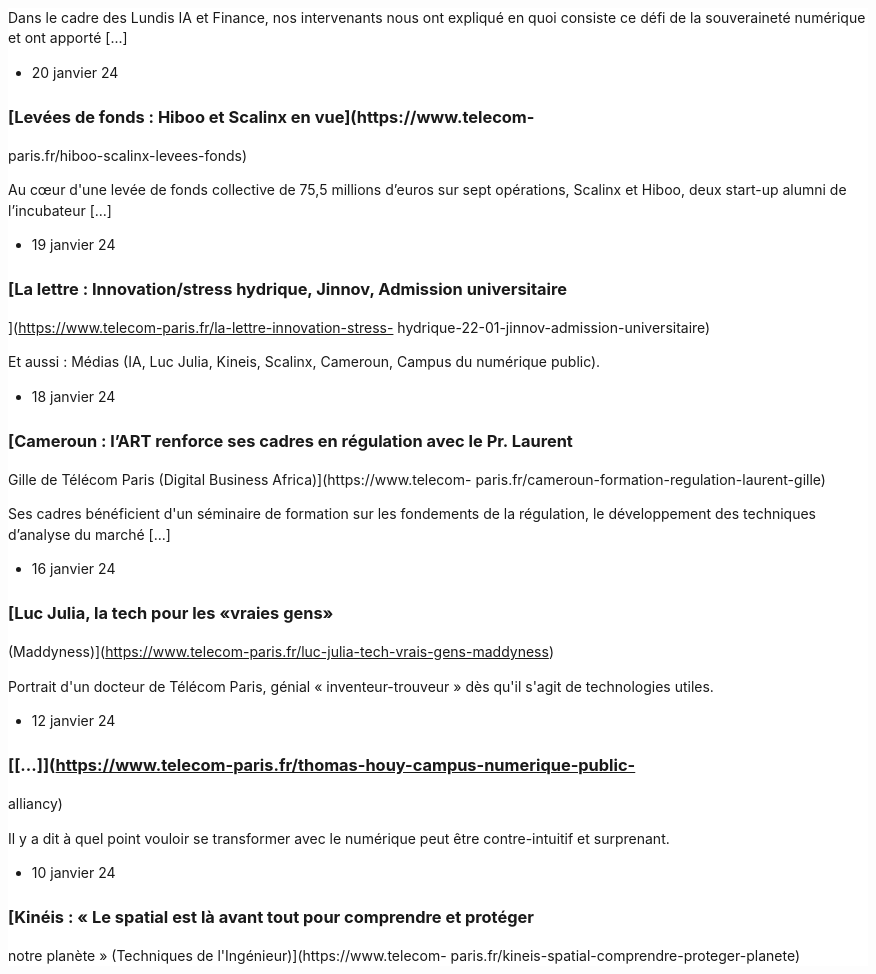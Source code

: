 Dans le cadre des Lundis IA et Finance, nos intervenants nous ont expliqué en
quoi consiste ce défi de la souveraineté numérique et ont apporté [...]

  * 20 janvier 24

###  [Levées de fonds : Hiboo et Scalinx en vue](https://www.telecom-
paris.fr/hiboo-scalinx-levees-fonds)

Au cœur d'une levée de fonds collective de 75,5 millions d’euros sur sept
opérations, Scalinx et Hiboo, deux start-up alumni de l’incubateur [...]

  * 19 janvier 24

###  [La lettre : Innovation/stress hydrique, Jinnov, Admission universitaire
](https://www.telecom-paris.fr/la-lettre-innovation-stress-
hydrique-22-01-jinnov-admission-universitaire)

Et aussi : Médias (IA, Luc Julia, Kineis, Scalinx, Cameroun, Campus du
numérique public).

  * 18 janvier 24

###  [Cameroun : l’ART renforce ses cadres en régulation avec le Pr. Laurent
Gille de Télécom Paris (Digital Business Africa)](https://www.telecom-
paris.fr/cameroun-formation-regulation-laurent-gille)

Ses cadres bénéficient d'un séminaire de formation sur les fondements de la
régulation, le développement des techniques d’analyse du marché [...]

  * 16 janvier 24

###  [Luc Julia, la tech pour les «vraies gens»
(Maddyness)](https://www.telecom-paris.fr/luc-julia-tech-vrais-gens-maddyness)

Portrait d'un docteur de Télécom Paris, génial « inventeur-trouveur » dès
qu'il s'agit de technologies utiles.

  * 12 janvier 24

###  [[...]](https://www.telecom-paris.fr/thomas-houy-campus-numerique-public-
alliancy)

Il y a dit à quel point vouloir se transformer avec le numérique peut être
contre-intuitif et surprenant.

  * 10 janvier 24

###  [Kinéis : « Le spatial est là avant tout pour comprendre et protéger
notre planète » (Techniques de l'Ingénieur)](https://www.telecom-
paris.fr/kineis-spatial-comprendre-proteger-planete)
